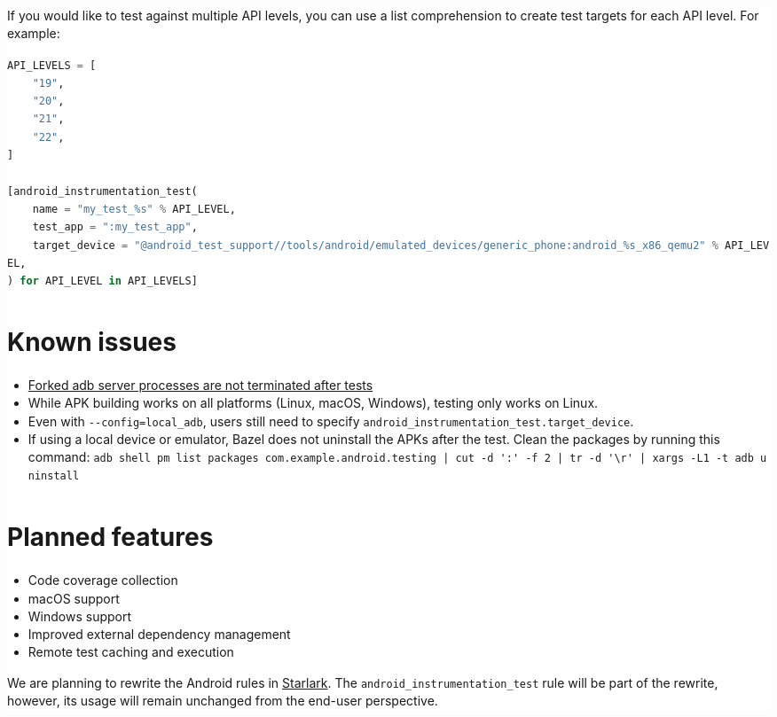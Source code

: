 If you would like to test against multiple API levels, you can use a list
comprehension to create test targets for each API level. For example:

```python
API_LEVELS = [
    "19",
    "20",
    "21",
    "22",
]

[android_instrumentation_test(
    name = "my_test_%s" % API_LEVEL,
    test_app = ":my_test_app",
    target_device = "@android_test_support//tools/android/emulated_devices/generic_phone:android_%s_x86_qemu2" % API_LEVEL,
) for API_LEVEL in API_LEVELS]
```

# Known issues

- [Forked adb server processes are not terminated after
  tests](https://github.com/bazelbuild/bazel/issues/4853)
- While APK building works on all platforms (Linux, macOS, Windows), testing
  only works on Linux.
- Even with `--config=local_adb`, users still need to specify
  `android_instrumentation_test.target_device`.
- If using a local device or emulator, Bazel does not uninstall the APKs after
  the test. Clean the packages by running this command: `adb shell pm list
  packages com.example.android.testing | cut -d ':' -f 2 | tr -d '\r' | xargs
  -L1 -t adb uninstall`

# Planned features

- Code coverage collection
- macOS support
- Windows support
- Improved external dependency management
- Remote test caching and execution

We are planning to rewrite the Android rules in [Starlark](skylark/concepts.html).
The `android_instrumentation_test` rule will be part of the rewrite, however,
its usage will remain unchanged from the end-user perspective.
